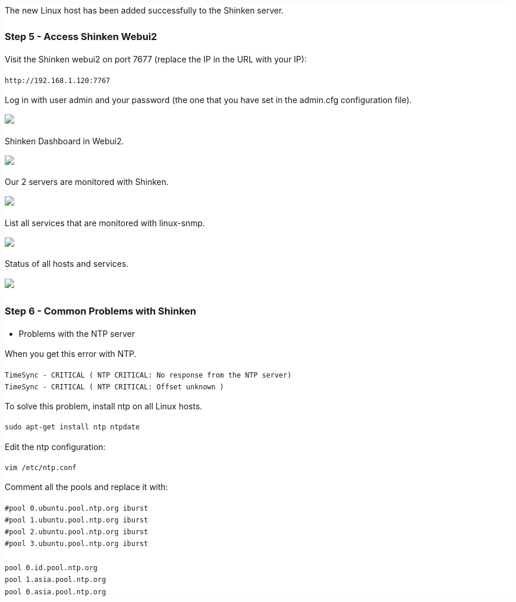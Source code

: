 The new Linux host has been added successfully to the Shinken server.

### Step 5 - Access Shinken Webui2

Visit the Shinken webui2 on port 7677 (replace the IP in the URL with your IP):

```
http://192.168.1.120:7767
```

Log in with user admin and your password (the one that you have set in the admin.cfg configuration file).

![](https://www.howtoforge.com/images/server-monitoring-with-shinken-on-ubuntu-16-04/1.png)

Shinken Dashboard in Webui2.

![](https://www.howtoforge.com/images/server-monitoring-with-shinken-on-ubuntu-16-04/2.png)

Our 2 servers are monitored with Shinken.

![](https://www.howtoforge.com/images/server-monitoring-with-shinken-on-ubuntu-16-04/3.png)

List all services that are monitored with linux-snmp.

![](https://www.howtoforge.com/images/server-monitoring-with-shinken-on-ubuntu-16-04/4.png)

Status of all hosts and services.


![](https://www.howtoforge.com/images/server-monitoring-with-shinken-on-ubuntu-16-04/5.png)

### Step 6 - Common Problems with Shinken

- Problems with the NTP server

When you get this error with NTP.

```
TimeSync - CRITICAL ( NTP CRITICAL: No response from the NTP server)
TimeSync - CRITICAL ( NTP CRITICAL: Offset unknown )
```

To solve this problem, install ntp on all Linux hosts.

```
sudo apt-get install ntp ntpdate
```

Edit the ntp configuration:

```
vim /etc/ntp.conf
```

Comment all the pools and replace it with:

```
#pool 0.ubuntu.pool.ntp.org iburst
#pool 1.ubuntu.pool.ntp.org iburst
#pool 2.ubuntu.pool.ntp.org iburst
#pool 3.ubuntu.pool.ntp.org iburst

pool 0.id.pool.ntp.org
pool 1.asia.pool.ntp.org
pool 0.asia.pool.ntp.org
```
